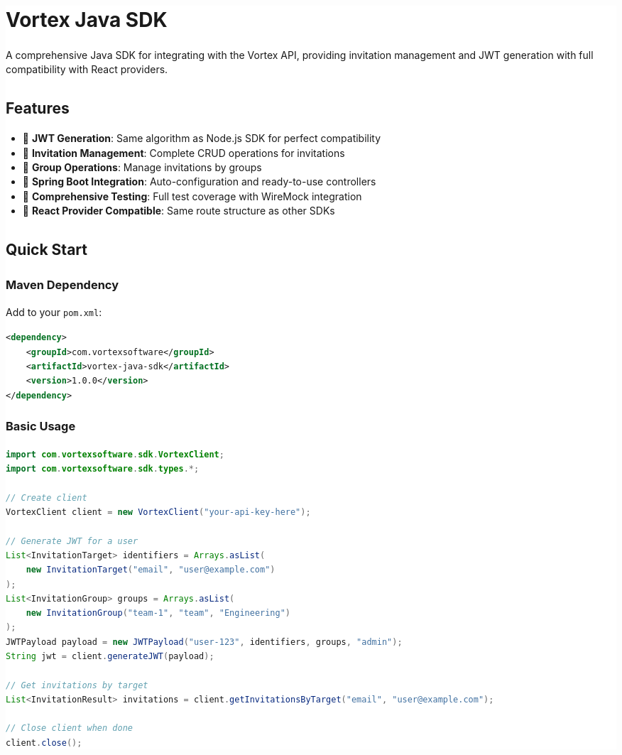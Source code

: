 # Vortex Java SDK

A comprehensive Java SDK for integrating with the Vortex API, providing invitation management and JWT generation with full compatibility with React providers.

## Features

- 🔐 **JWT Generation**: Same algorithm as Node.js SDK for perfect compatibility
- 📧 **Invitation Management**: Complete CRUD operations for invitations
- 👥 **Group Operations**: Manage invitations by groups
- 🚀 **Spring Boot Integration**: Auto-configuration and ready-to-use controllers
- 🧪 **Comprehensive Testing**: Full test coverage with WireMock integration
- 📱 **React Provider Compatible**: Same route structure as other SDKs

## Quick Start

### Maven Dependency

Add to your `pom.xml`:

```xml
<dependency>
    <groupId>com.vortexsoftware</groupId>
    <artifactId>vortex-java-sdk</artifactId>
    <version>1.0.0</version>
</dependency>
```

### Basic Usage

```java
import com.vortexsoftware.sdk.VortexClient;
import com.vortexsoftware.sdk.types.*;

// Create client
VortexClient client = new VortexClient("your-api-key-here");

// Generate JWT for a user
List<InvitationTarget> identifiers = Arrays.asList(
    new InvitationTarget("email", "user@example.com")
);
List<InvitationGroup> groups = Arrays.asList(
    new InvitationGroup("team-1", "team", "Engineering")
);
JWTPayload payload = new JWTPayload("user-123", identifiers, groups, "admin");
String jwt = client.generateJWT(payload);

// Get invitations by target
List<InvitationResult> invitations = client.getInvitationsByTarget("email", "user@example.com");

// Close client when done
client.close();
```
